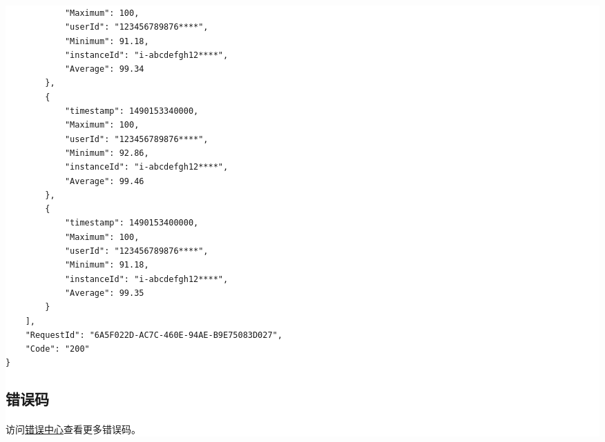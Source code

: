 ```
            "Maximum": 100,
            "userId": "123456789876****",
            "Minimum": 91.18,
            "instanceId": "i-abcdefgh12****",
            "Average": 99.34
        },
        {
            "timestamp": 1490153340000,
            "Maximum": 100,
            "userId": "123456789876****",
            "Minimum": 92.86,
            "instanceId": "i-abcdefgh12****",
            "Average": 99.46
        },
        {
            "timestamp": 1490153400000,
            "Maximum": 100,
            "userId": "123456789876****",
            "Minimum": 91.18,
            "instanceId": "i-abcdefgh12****",
            "Average": 99.35
        }
    ],
    "RequestId": "6A5F022D-AC7C-460E-94AE-B9E75083D027",
    "Code": "200"
}
```

## 错误码

访问[错误中心](https://error-center.alibabacloud.com/status/product/Cms)查看更多错误码。

